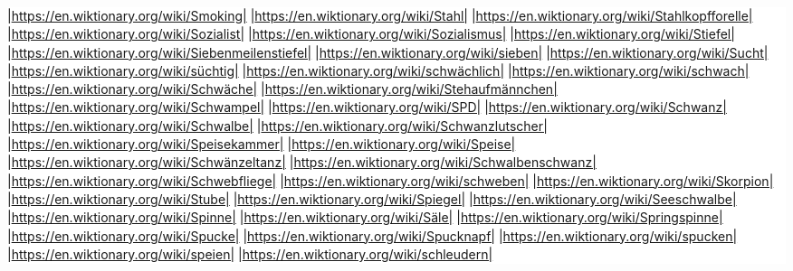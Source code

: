 |https://en.wiktionary.org/wiki/Smoking|
|https://en.wiktionary.org/wiki/Stahl|
|https://en.wiktionary.org/wiki/Stahlkopfforelle|
|https://en.wiktionary.org/wiki/Sozialist|
|https://en.wiktionary.org/wiki/Sozialismus|
|https://en.wiktionary.org/wiki/Stiefel|
|https://en.wiktionary.org/wiki/Siebenmeilenstiefel|
|https://en.wiktionary.org/wiki/sieben|
|https://en.wiktionary.org/wiki/Sucht|
|https://en.wiktionary.org/wiki/süchtig|
|https://en.wiktionary.org/wiki/schwächlich|
|https://en.wiktionary.org/wiki/schwach|
|https://en.wiktionary.org/wiki/Schwäche|
|https://en.wiktionary.org/wiki/Stehaufmännchen|
|https://en.wiktionary.org/wiki/Schwampel|
|https://en.wiktionary.org/wiki/SPD|
|https://en.wiktionary.org/wiki/Schwanz|
|https://en.wiktionary.org/wiki/Schwalbe|
|https://en.wiktionary.org/wiki/Schwanzlutscher|
|https://en.wiktionary.org/wiki/Speisekammer|
|https://en.wiktionary.org/wiki/Speise|
|https://en.wiktionary.org/wiki/Schwänzeltanz|
|https://en.wiktionary.org/wiki/Schwalbenschwanz|
|https://en.wiktionary.org/wiki/Schwebfliege|
|https://en.wiktionary.org/wiki/schweben|
|https://en.wiktionary.org/wiki/Skorpion|
|https://en.wiktionary.org/wiki/Stube|
|https://en.wiktionary.org/wiki/Spiegel|
|https://en.wiktionary.org/wiki/Seeschwalbe|
|https://en.wiktionary.org/wiki/Spinne|
|https://en.wiktionary.org/wiki/Säle|
|https://en.wiktionary.org/wiki/Springspinne|
|https://en.wiktionary.org/wiki/Spucke|
|https://en.wiktionary.org/wiki/Spucknapf|
|https://en.wiktionary.org/wiki/spucken|
|https://en.wiktionary.org/wiki/speien|
|https://en.wiktionary.org/wiki/schleudern|